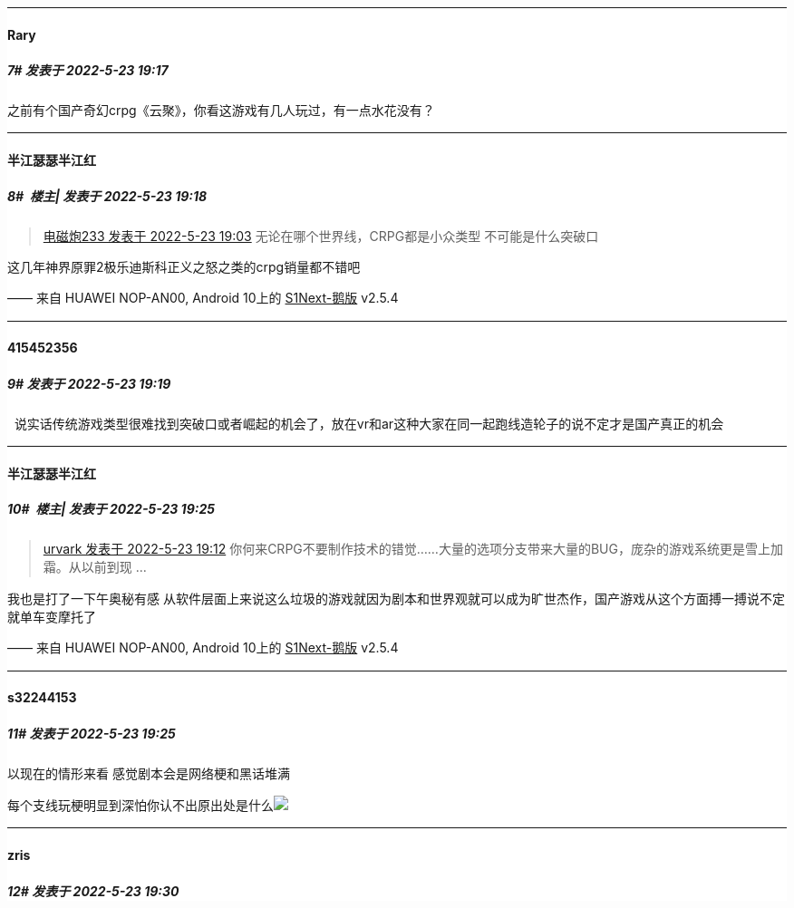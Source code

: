 *****

####  Rary  
##### 7#       发表于 2022-5-23 19:17

之前有个国产奇幻crpg《云聚》，你看这游戏有几人玩过，有一点水花没有？

*****

####  半江瑟瑟半江红  
##### 8#         楼主| 发表于 2022-5-23 19:18

<blockquote><a href="httphttps://bbs.saraba1st.com/2b/forum.php?mod=redirect&amp;goto=findpost&amp;pid=55959763&amp;ptid=2071034" target="_blank">电磁炮233 发表于 2022-5-23 19:03</a>
无论在哪个世界线，CRPG都是小众类型
不可能是什么突破口</blockquote>
这几年神界原罪2极乐迪斯科正义之怒之类的crpg销量都不错吧

—— 来自 HUAWEI NOP-AN00, Android 10上的 [S1Next-鹅版](https://github.com/ykrank/S1-Next/releases) v2.5.4

*****

####  415452356  
##### 9#       发表于 2022-5-23 19:19

  说实话传统游戏类型很难找到突破口或者崛起的机会了，放在vr和ar这种大家在同一起跑线造轮子的说不定才是国产真正的机会

*****

####  半江瑟瑟半江红  
##### 10#         楼主| 发表于 2022-5-23 19:25

<blockquote><a href="httphttps://bbs.saraba1st.com/2b/forum.php?mod=redirect&amp;goto=findpost&amp;pid=55959855&amp;ptid=2071034" target="_blank">urvark 发表于 2022-5-23 19:12</a>
你何来CRPG不要制作技术的错觉……大量的选项分支带来大量的BUG，庞杂的游戏系统更是雪上加霜。从以前到现 ...</blockquote>
我也是打了一下午奥秘有感
从软件层面上来说这么垃圾的游戏就因为剧本和世界观就可以成为旷世杰作，国产游戏从这个方面搏一搏说不定就单车变摩托了

—— 来自 HUAWEI NOP-AN00, Android 10上的 [S1Next-鹅版](https://github.com/ykrank/S1-Next/releases) v2.5.4

*****

####  s32244153  
##### 11#       发表于 2022-5-23 19:25

以现在的情形来看 感觉剧本会是网络梗和黑话堆满

每个支线玩梗明显到深怕你认不出原出处是什么<img src="https://static.saraba1st.com/image/smiley/face2017/067.png" referrerpolicy="no-referrer">

*****

####  zris  
##### 12#       发表于 2022-5-23 19:30
